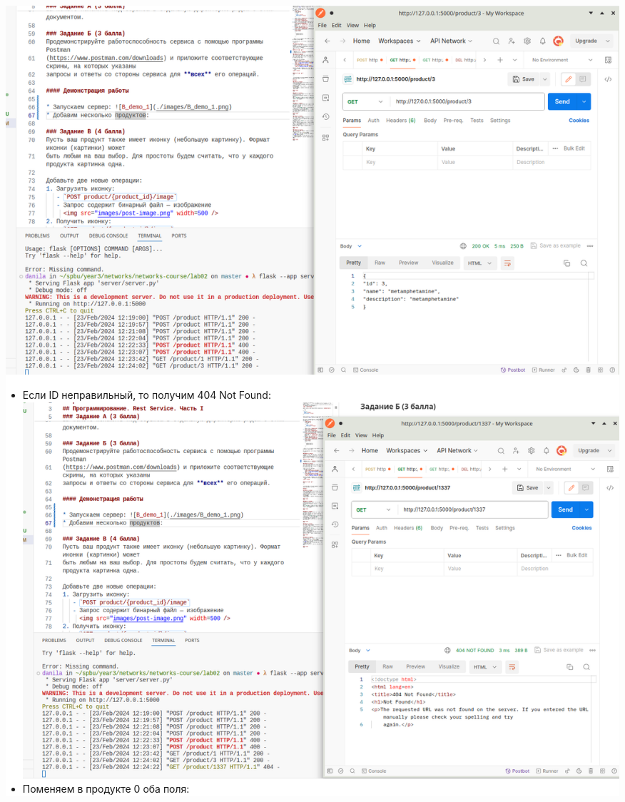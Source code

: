   ![B_demo_9](./images/B_demo_9.png)
* Если ID неправильный, то получим 404 Not Found:
  ![B_demo_10](./images/B_demo_10.png)
* Поменяем в продукте 0 оба поля: